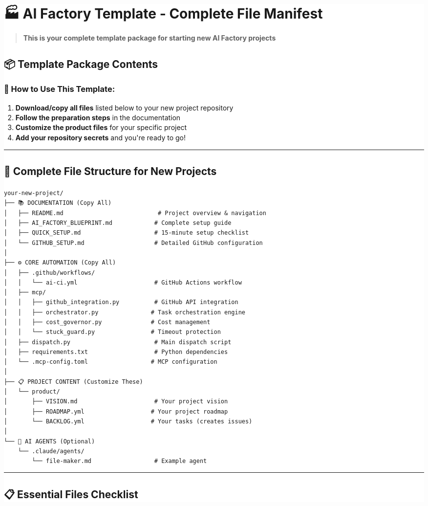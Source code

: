 # 🏭 AI Factory Template - Complete File Manifest

> **This is your complete template package for starting new AI Factory projects**

## 📦 Template Package Contents

### **🎯 How to Use This Template:**
1. **Download/copy all files** listed below to your new project repository
2. **Follow the preparation steps** in the documentation
3. **Customize the product files** for your specific project
4. **Add your repository secrets** and you're ready to go!

---

## 📁 Complete File Structure for New Projects

```
your-new-project/
├── 📚 DOCUMENTATION (Copy All)
│   ├── README.md                           # Project overview & navigation
│   ├── AI_FACTORY_BLUEPRINT.md            # Complete setup guide
│   ├── QUICK_SETUP.md                     # 15-minute setup checklist
│   └── GITHUB_SETUP.md                    # Detailed GitHub configuration
│
├── ⚙️ CORE AUTOMATION (Copy All)
│   ├── .github/workflows/
│   │   └── ai-ci.yml                      # GitHub Actions workflow
│   ├── mcp/
│   │   ├── github_integration.py          # GitHub API integration
│   │   ├── orchestrator.py               # Task orchestration engine
│   │   ├── cost_governor.py              # Cost management
│   │   └── stuck_guard.py                # Timeout protection
│   ├── dispatch.py                        # Main dispatch script
│   ├── requirements.txt                   # Python dependencies
│   └── .mcp-config.toml                  # MCP configuration
│
├── 📋 PROJECT CONTENT (Customize These)
│   └── product/
│       ├── VISION.md                      # Your project vision
│       ├── ROADMAP.yml                   # Your project roadmap
│       └── BACKLOG.yml                   # Your tasks (creates issues)
│
└── 🤖 AI AGENTS (Optional)
    └── .claude/agents/
        └── file-maker.md                  # Example agent
```

---

## 📋 Essential Files Checklist

